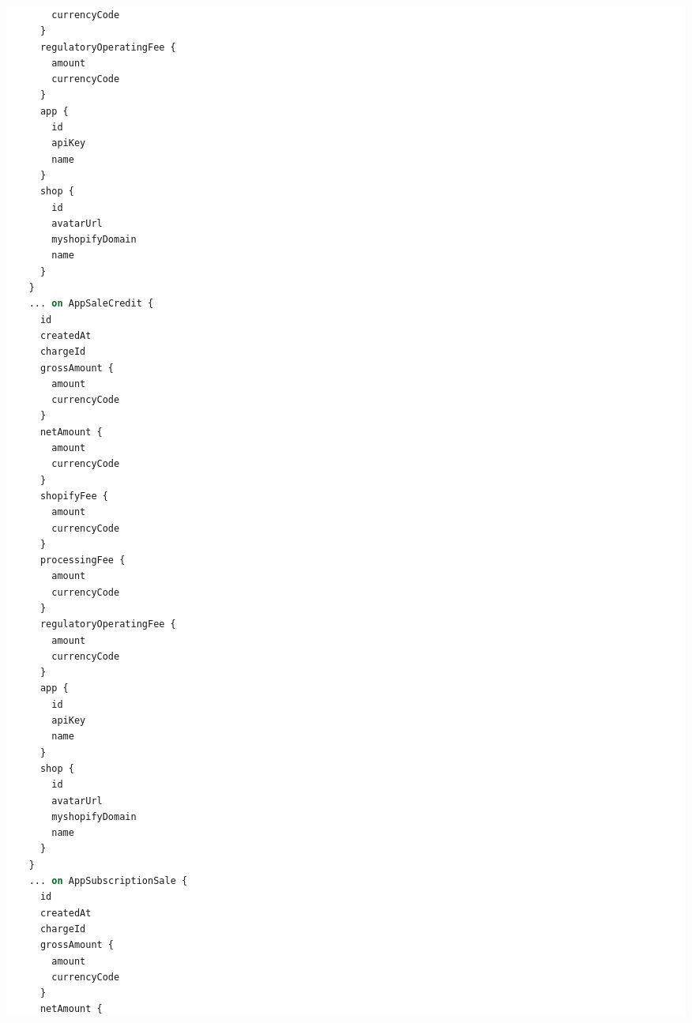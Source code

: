 ```graphql
        currencyCode
      }
      regulatoryOperatingFee {
        amount
        currencyCode
      }
      app {
        id
        apiKey
        name
      }
      shop {
        id
        avatarUrl
        myshopifyDomain
        name
      }
    }
    ... on AppSaleCredit {
      id
      createdAt
      chargeId
      grossAmount {
        amount
        currencyCode
      }
      netAmount {
        amount
        currencyCode
      }
      shopifyFee {
        amount
        currencyCode
      }
      processingFee {
        amount
        currencyCode
      }
      regulatoryOperatingFee {
        amount
        currencyCode
      }
      app {
        id
        apiKey
        name
      }
      shop {
        id
        avatarUrl
        myshopifyDomain
        name
      }
    }
    ... on AppSubscriptionSale {
      id
      createdAt
      chargeId
      grossAmount {
        amount
        currencyCode
      }
      netAmount {
```